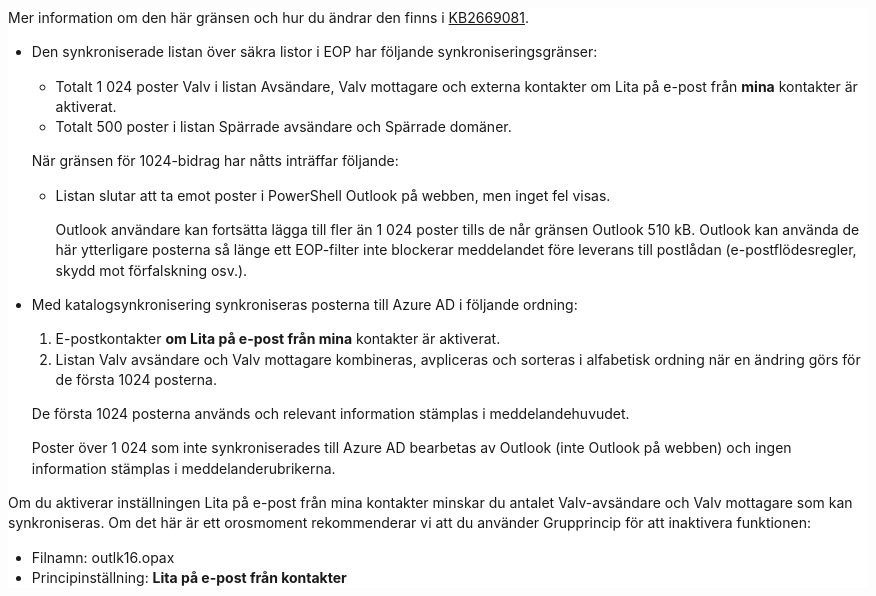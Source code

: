   Mer information om den här gränsen och hur du ändrar den finns i [KB2669081](https://support.microsoft.com/help/2669081).

- Den synkroniserade listan över säkra listor i EOP har följande synkroniseringsgränser:

  - Totalt 1 024 poster Valv i listan Avsändare, Valv mottagare och externa kontakter om Lita på e-post från **mina** kontakter är aktiverat.
  - Totalt 500 poster i listan Spärrade avsändare och Spärrade domäner.

  När gränsen för 1024-bidrag har nåtts inträffar följande:

  - Listan slutar att ta emot poster i PowerShell Outlook på webben, men inget fel visas.

    Outlook användare kan fortsätta lägga till fler än 1 024 poster tills de når gränsen Outlook 510 kB. Outlook kan använda de här ytterligare posterna så länge ett EOP-filter inte blockerar meddelandet före leverans till postlådan (e-postflödesregler, skydd mot förfalskning osv.).

- Med katalogsynkronisering synkroniseras posterna till Azure AD i följande ordning:

  1. E-postkontakter **om Lita på e-post från mina** kontakter är aktiverat.
  2. Listan Valv avsändare och Valv mottagare kombineras, avpliceras och sorteras i alfabetisk ordning när en ändring görs för de första 1024 posterna.

  De första 1024 posterna används och relevant information stämplas i meddelandehuvudet.

  Poster över 1 024 som inte synkroniserades till Azure AD bearbetas av Outlook (inte Outlook på webben) och ingen information stämplas i meddelanderubrikerna.

Om du aktiverar inställningen  Lita på e-post från mina kontakter minskar du antalet Valv-avsändare och Valv mottagare som kan synkroniseras. Om det här är ett orosmoment rekommenderar vi att du använder Grupprincip för att inaktivera funktionen:

- Filnamn: outlk16.opax
- Principinställning: **Lita på e-post från kontakter**